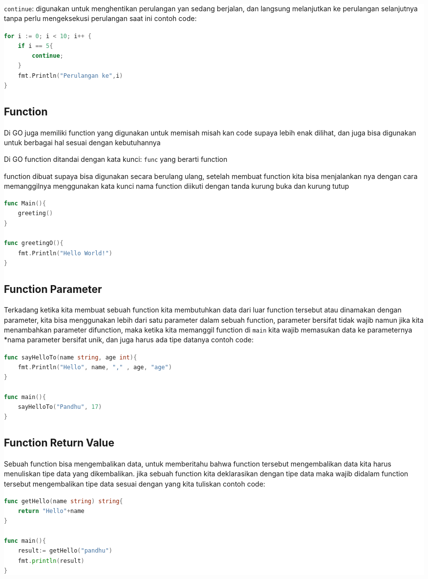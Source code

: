 `continue`: digunakan untuk menghentikan perulangan yan sedang berjalan, dan langsung melanjutkan ke perulangan selanjutnya tanpa perlu mengeksekusi perulangan saat ini
contoh code:
```go
for i := 0; i < 10; i++ {
    if i == 5{
        continue;
    }
    fmt.Println("Perulangan ke",i)
}
```

## Function
Di GO juga memiliki function yang digunakan untuk memisah misah kan code supaya lebih enak dilihat, dan juga bisa digunakan untuk berbagai hal sesuai dengan kebutuhannya

Di GO function ditandai dengan kata kunci: `func` yang berarti function

function dibuat supaya bisa digunakan secara berulang ulang, setelah membuat function kita bisa menjalankan nya dengan cara memanggilnya menggunakan kata kunci nama function diikuti dengan tanda kurung buka dan kurung tutup
```go
func Main(){
    greeting()
}

func greetingO(){
    fmt.Println("Hello World!")
}
```

## Function Parameter
Terkadang ketika kita membuat sebuah function kita membutuhkan data dari luar function tersebut atau dinamakan dengan parameter, kita bisa menggunakan lebih dari satu parameter dalam sebuah function, parameter bersifat tidak wajib namun jika kita menambahkan parameter difunction, maka ketika kita memanggil function di `main` kita wajib memasukan data ke parameternya
*nama parameter bersifat unik, dan juga harus ada tipe datanya
contoh code:
```go
func sayHelloTo(name string, age int){
    fmt.Println("Hello", name, "," , age, "age")
}

func main(){
    sayHelloTo("Pandhu", 17)
}
```

## Function Return Value
Sebuah function bisa mengembalikan data, untuk memberitahu bahwa function tersebut mengembalikan data kita harus menuliskan tipe data yang dikembalikan. jika sebuah function kita deklarasikan dengan tipe data maka wajib didalam function tersebut mengembalikan tipe data sesuai dengan yang kita tuliskan
contoh code:
```go
func getHello(name string) string{
    return "Hello"+name
} 

func main(){
    result:= getHello("pandhu")
    fmt.println(result)
}
```
